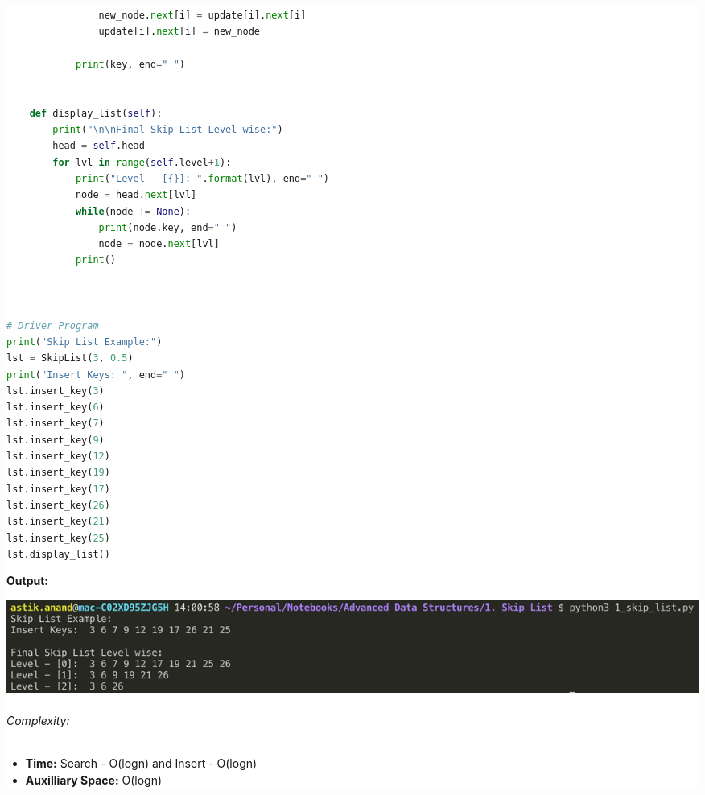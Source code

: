 ```python
                new_node.next[i] = update[i].next[i] 
                update[i].next[i] = new_node
  
            print(key, end=" ")


    def display_list(self): 
        print("\n\nFinal Skip List Level wise:") 
        head = self.head 
        for lvl in range(self.level+1): 
            print("Level - [{}]: ".format(lvl), end=" ") 
            node = head.next[lvl] 
            while(node != None): 
                print(node.key, end=" ") 
                node = node.next[lvl] 
            print()



# Driver Program
print("Skip List Example:")
lst = SkipList(3, 0.5)
print("Insert Keys: ", end=" ")
lst.insert_key(3) 
lst.insert_key(6) 
lst.insert_key(7) 
lst.insert_key(9) 
lst.insert_key(12) 
lst.insert_key(19) 
lst.insert_key(17) 
lst.insert_key(26) 
lst.insert_key(21) 
lst.insert_key(25)
lst.display_list()
```

**Output:**

![](assets/skiplist_insertion_output.png)

###### Complexity:

- **Time:** Search - O(logn) and Insert - O(logn)
- **Auxilliary Space:** O(logn)

